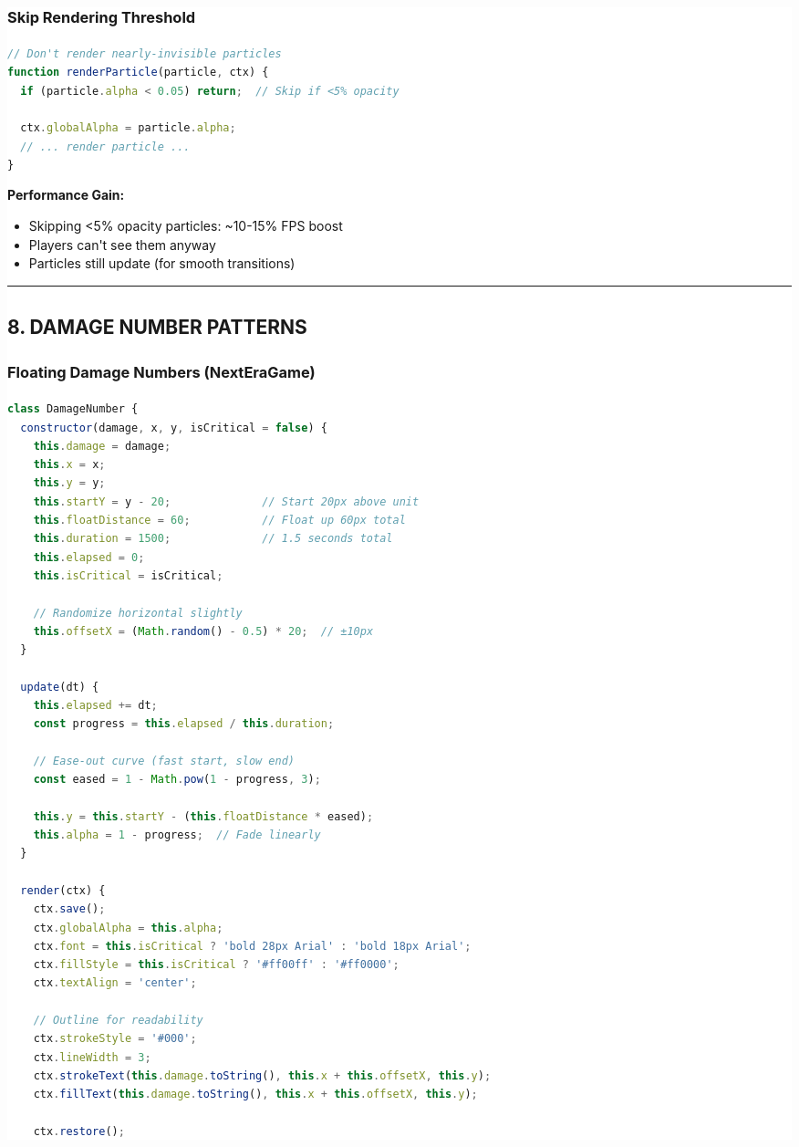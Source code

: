 ### Skip Rendering Threshold

```javascript
// Don't render nearly-invisible particles
function renderParticle(particle, ctx) {
  if (particle.alpha < 0.05) return;  // Skip if <5% opacity

  ctx.globalAlpha = particle.alpha;
  // ... render particle ...
}
```

**Performance Gain:**
- Skipping <5% opacity particles: ~10-15% FPS boost
- Players can't see them anyway
- Particles still update (for smooth transitions)

---

## 8. DAMAGE NUMBER PATTERNS

### Floating Damage Numbers (NextEraGame)

```javascript
class DamageNumber {
  constructor(damage, x, y, isCritical = false) {
    this.damage = damage;
    this.x = x;
    this.y = y;
    this.startY = y - 20;              // Start 20px above unit
    this.floatDistance = 60;           // Float up 60px total
    this.duration = 1500;              // 1.5 seconds total
    this.elapsed = 0;
    this.isCritical = isCritical;

    // Randomize horizontal slightly
    this.offsetX = (Math.random() - 0.5) * 20;  // ±10px
  }

  update(dt) {
    this.elapsed += dt;
    const progress = this.elapsed / this.duration;

    // Ease-out curve (fast start, slow end)
    const eased = 1 - Math.pow(1 - progress, 3);

    this.y = this.startY - (this.floatDistance * eased);
    this.alpha = 1 - progress;  // Fade linearly
  }

  render(ctx) {
    ctx.save();
    ctx.globalAlpha = this.alpha;
    ctx.font = this.isCritical ? 'bold 28px Arial' : 'bold 18px Arial';
    ctx.fillStyle = this.isCritical ? '#ff00ff' : '#ff0000';
    ctx.textAlign = 'center';

    // Outline for readability
    ctx.strokeStyle = '#000';
    ctx.lineWidth = 3;
    ctx.strokeText(this.damage.toString(), this.x + this.offsetX, this.y);
    ctx.fillText(this.damage.toString(), this.x + this.offsetX, this.y);

    ctx.restore();
```